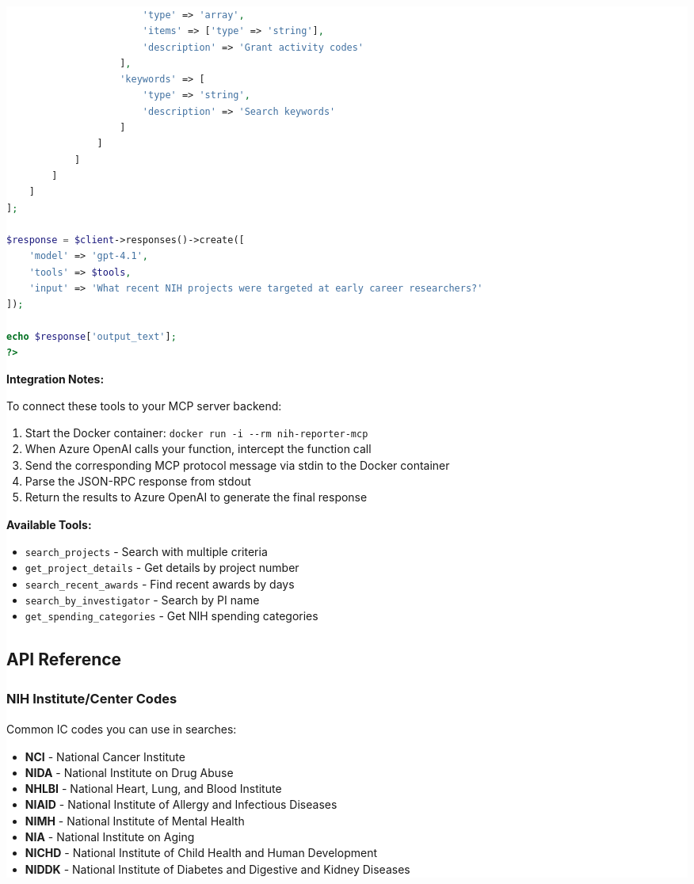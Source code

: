 ```php
                        'type' => 'array',
                        'items' => ['type' => 'string'],
                        'description' => 'Grant activity codes'
                    ],
                    'keywords' => [
                        'type' => 'string',
                        'description' => 'Search keywords'
                    ]
                ]
            ]
        ]
    ]
];

$response = $client->responses()->create([
    'model' => 'gpt-4.1',
    'tools' => $tools,
    'input' => 'What recent NIH projects were targeted at early career researchers?'
]);

echo $response['output_text'];
?>
```

**Integration Notes:**

To connect these tools to your MCP server backend:
1. Start the Docker container: `docker run -i --rm nih-reporter-mcp`
2. When Azure OpenAI calls your function, intercept the function call
3. Send the corresponding MCP protocol message via stdin to the Docker container
4. Parse the JSON-RPC response from stdout
5. Return the results to Azure OpenAI to generate the final response

**Available Tools:**
- `search_projects` - Search with multiple criteria
- `get_project_details` - Get details by project number
- `search_recent_awards` - Find recent awards by days
- `search_by_investigator` - Search by PI name
- `get_spending_categories` - Get NIH spending categories

## API Reference

### NIH Institute/Center Codes

Common IC codes you can use in searches:

- **NCI** - National Cancer Institute
- **NIDA** - National Institute on Drug Abuse
- **NHLBI** - National Heart, Lung, and Blood Institute
- **NIAID** - National Institute of Allergy and Infectious Diseases
- **NIMH** - National Institute of Mental Health
- **NIA** - National Institute on Aging
- **NICHD** - National Institute of Child Health and Human Development
- **NIDDK** - National Institute of Diabetes and Digestive and Kidney Diseases
